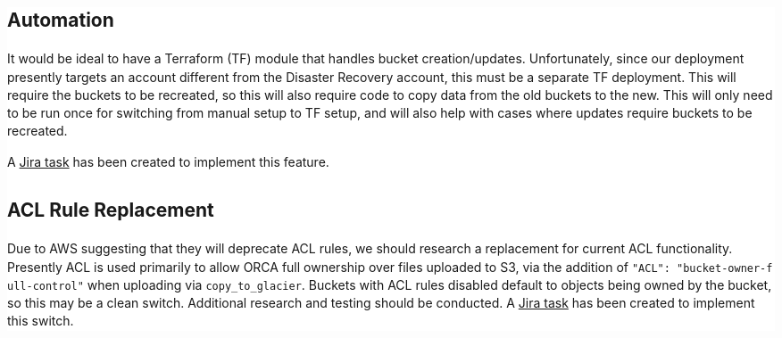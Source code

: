 ## Automation

It would be ideal to have a Terraform (TF) module that handles bucket creation/updates.
Unfortunately, since our deployment presently targets an account different from the Disaster Recovery account, this must be a separate TF deployment.
This will require the buckets to be recreated, so this will also require code to copy data from the old buckets to the new.
This will only need to be run once for switching from manual setup to TF setup, and will also help with cases where updates require buckets to be recreated.

A [Jira task](https://bugs.earthdata.nasa.gov/browse/ORCA-369) has been created to implement this feature.

## ACL Rule Replacement

Due to AWS suggesting that they will deprecate ACL rules, we should research a replacement for current ACL functionality.
Presently ACL is used primarily to allow ORCA full ownership over files uploaded to S3, via the addition of `"ACL": "bucket-owner-full-control"` when uploading via `copy_to_glacier`.
Buckets with ACL rules disabled default to objects being owned by the bucket, so this may be a clean switch.
Additional research and testing should be conducted.
A [Jira task](https://bugs.earthdata.nasa.gov/browse/ORCA-450) has been created to implement this switch.
